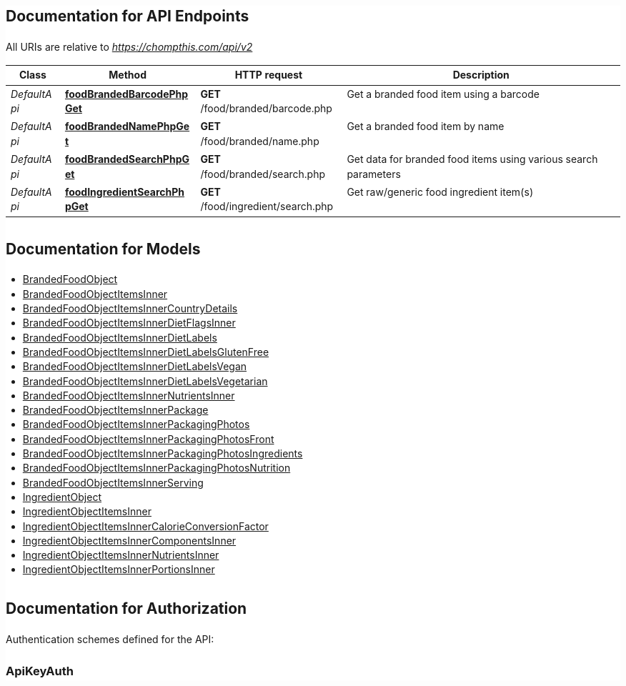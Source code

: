 ## Documentation for API Endpoints

All URIs are relative to *https://chompthis.com/api/v2*

Class | Method | HTTP request | Description
------------ | ------------- | ------------- | -------------
*DefaultApi* | [**foodBrandedBarcodePhpGet**](docs/DefaultApi.md#foodBrandedBarcodePhpGet) | **GET** /food/branded/barcode.php | Get a branded food item using a barcode
*DefaultApi* | [**foodBrandedNamePhpGet**](docs/DefaultApi.md#foodBrandedNamePhpGet) | **GET** /food/branded/name.php | Get a branded food item by name
*DefaultApi* | [**foodBrandedSearchPhpGet**](docs/DefaultApi.md#foodBrandedSearchPhpGet) | **GET** /food/branded/search.php | Get data for branded food items using various search parameters
*DefaultApi* | [**foodIngredientSearchPhpGet**](docs/DefaultApi.md#foodIngredientSearchPhpGet) | **GET** /food/ingredient/search.php | Get raw/generic food ingredient item(s)


## Documentation for Models

 - [BrandedFoodObject](docs/BrandedFoodObject.md)
 - [BrandedFoodObjectItemsInner](docs/BrandedFoodObjectItemsInner.md)
 - [BrandedFoodObjectItemsInnerCountryDetails](docs/BrandedFoodObjectItemsInnerCountryDetails.md)
 - [BrandedFoodObjectItemsInnerDietFlagsInner](docs/BrandedFoodObjectItemsInnerDietFlagsInner.md)
 - [BrandedFoodObjectItemsInnerDietLabels](docs/BrandedFoodObjectItemsInnerDietLabels.md)
 - [BrandedFoodObjectItemsInnerDietLabelsGlutenFree](docs/BrandedFoodObjectItemsInnerDietLabelsGlutenFree.md)
 - [BrandedFoodObjectItemsInnerDietLabelsVegan](docs/BrandedFoodObjectItemsInnerDietLabelsVegan.md)
 - [BrandedFoodObjectItemsInnerDietLabelsVegetarian](docs/BrandedFoodObjectItemsInnerDietLabelsVegetarian.md)
 - [BrandedFoodObjectItemsInnerNutrientsInner](docs/BrandedFoodObjectItemsInnerNutrientsInner.md)
 - [BrandedFoodObjectItemsInnerPackage](docs/BrandedFoodObjectItemsInnerPackage.md)
 - [BrandedFoodObjectItemsInnerPackagingPhotos](docs/BrandedFoodObjectItemsInnerPackagingPhotos.md)
 - [BrandedFoodObjectItemsInnerPackagingPhotosFront](docs/BrandedFoodObjectItemsInnerPackagingPhotosFront.md)
 - [BrandedFoodObjectItemsInnerPackagingPhotosIngredients](docs/BrandedFoodObjectItemsInnerPackagingPhotosIngredients.md)
 - [BrandedFoodObjectItemsInnerPackagingPhotosNutrition](docs/BrandedFoodObjectItemsInnerPackagingPhotosNutrition.md)
 - [BrandedFoodObjectItemsInnerServing](docs/BrandedFoodObjectItemsInnerServing.md)
 - [IngredientObject](docs/IngredientObject.md)
 - [IngredientObjectItemsInner](docs/IngredientObjectItemsInner.md)
 - [IngredientObjectItemsInnerCalorieConversionFactor](docs/IngredientObjectItemsInnerCalorieConversionFactor.md)
 - [IngredientObjectItemsInnerComponentsInner](docs/IngredientObjectItemsInnerComponentsInner.md)
 - [IngredientObjectItemsInnerNutrientsInner](docs/IngredientObjectItemsInnerNutrientsInner.md)
 - [IngredientObjectItemsInnerPortionsInner](docs/IngredientObjectItemsInnerPortionsInner.md)


<a id="documentation-for-authorization"></a>
## Documentation for Authorization


Authentication schemes defined for the API:
<a id="ApiKeyAuth"></a>
### ApiKeyAuth
